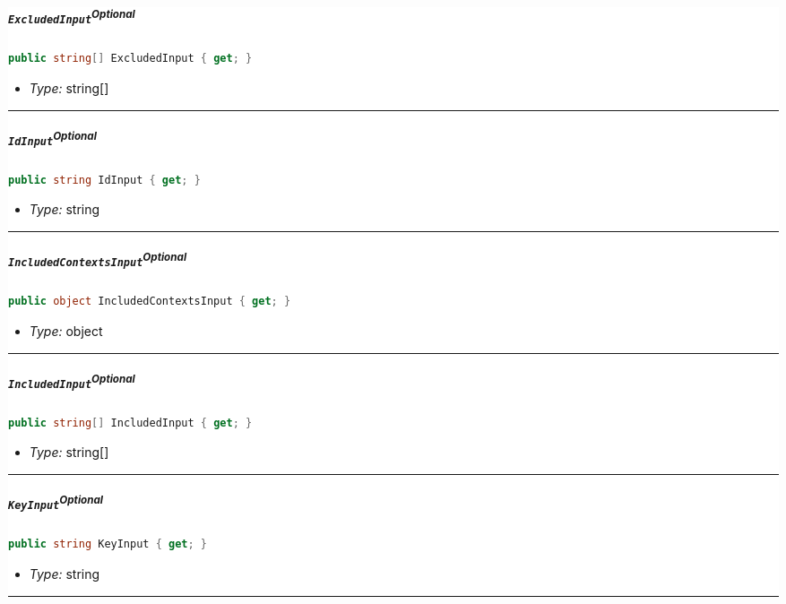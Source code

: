 ##### `ExcludedInput`<sup>Optional</sup> <a name="ExcludedInput" id="@cdktf/provider-launchdarkly.segment.Segment.property.excludedInput"></a>

```csharp
public string[] ExcludedInput { get; }
```

- *Type:* string[]

---

##### `IdInput`<sup>Optional</sup> <a name="IdInput" id="@cdktf/provider-launchdarkly.segment.Segment.property.idInput"></a>

```csharp
public string IdInput { get; }
```

- *Type:* string

---

##### `IncludedContextsInput`<sup>Optional</sup> <a name="IncludedContextsInput" id="@cdktf/provider-launchdarkly.segment.Segment.property.includedContextsInput"></a>

```csharp
public object IncludedContextsInput { get; }
```

- *Type:* object

---

##### `IncludedInput`<sup>Optional</sup> <a name="IncludedInput" id="@cdktf/provider-launchdarkly.segment.Segment.property.includedInput"></a>

```csharp
public string[] IncludedInput { get; }
```

- *Type:* string[]

---

##### `KeyInput`<sup>Optional</sup> <a name="KeyInput" id="@cdktf/provider-launchdarkly.segment.Segment.property.keyInput"></a>

```csharp
public string KeyInput { get; }
```

- *Type:* string

---
